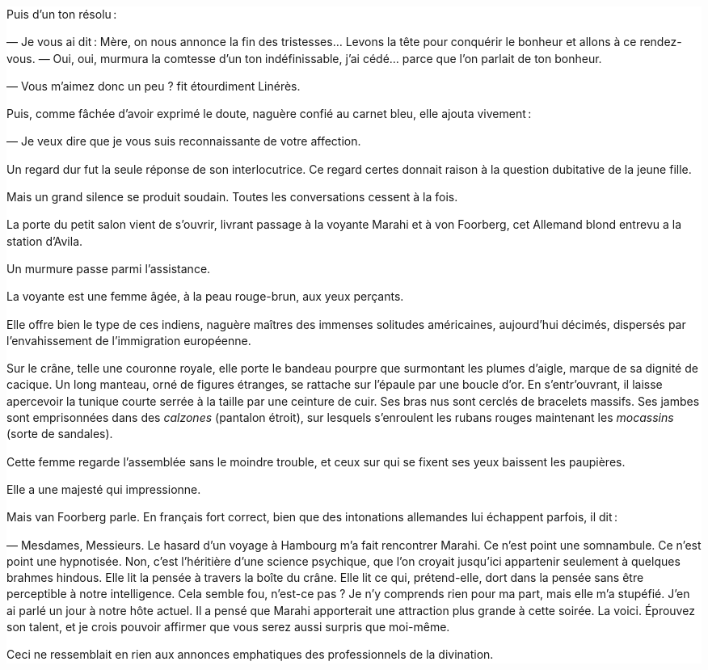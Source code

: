 Puis d’un ton résolu :

— Je vous ai dit : Mère, on nous annonce la fin des tristesses… Levons la
tête pour conquérir le bonheur et allons à ce rendez-vous.
— Oui, oui, murmura la comtesse d’un ton indéfinissable, j’ai cédé…
parce que l’on parlait de ton bonheur.

— Vous m’aimez donc un peu ? fit étourdiment Linérès.

Puis, comme fâchée d’avoir exprimé le doute, naguère confié au carnet bleu,
elle ajouta vivement :

— Je veux dire que je vous suis reconnaissante de votre affection.

Un regard dur fut la seule réponse de son interlocutrice. Ce regard certes
donnait raison à la question dubitative de la jeune fille.

Mais un grand silence se produit soudain. Toutes les conversations cessent à
la fois.

La porte du petit salon vient de s’ouvrir, livrant passage à la voyante
Marahi et à von Foorberg, cet Allemand blond entrevu a la station d’Avila.

Un murmure passe parmi l’assistance.

La voyante est une femme âgée, à la peau rouge-brun, aux yeux perçants.

Elle offre bien le type de ces indiens, naguère maîtres des immenses solitudes
américaines, aujourd’hui décimés, dispersés par l’envahissement de l’immigration européenne.

Sur le crâne, telle une couronne royale, elle porte le bandeau pourpre que
surmontant les plumes d’aigle, marque de sa dignité de cacique. Un long
manteau, orné de figures étranges, se rattache sur l’épaule par une boucle
d’or. En s’entr’ouvrant, il laisse apercevoir la tunique courte serrée à la
taille par une ceinture de cuir. Ses bras nus sont cerclés de bracelets 
massifs. Ses jambes sont emprisonnées dans des _calzones_ (pantalon étroit),
sur lesquels s’enroulent les rubans rouges maintenant les _mocassins_ (sorte de sandales).

Cette femme regarde l’assemblée sans le moindre trouble, et ceux sur qui se fixent ses yeux baissent les paupières.

Elle a une majesté qui impressionne.

Mais van Foorberg parle. En français fort correct, bien que des intonations
allemandes lui échappent parfois, il dit :

— Mesdames, Messieurs. Le hasard d’un voyage à Hambourg m’a fait rencontrer
Marahi. Ce n’est point une somnambule. Ce n’est point une hypnotisée. Non,
c’est l’héritière d’une science psychique, que l’on croyait jusqu’ici appartenir seulement à quelques brahmes hindous. Elle lit la pensée à travers la boîte du crâne. Elle lit ce qui, prétend-elle, dort dans la pensée sans être
perceptible à notre intelligence. Cela semble fou, n’est-ce pas ? Je n’y
comprends rien pour ma part, mais elle m’a stupéfié. J’en ai parlé un jour
à notre hôte actuel. Il a pensé que Marahi apporterait une attraction
plus grande à cette soirée. La voici. Éprouvez son talent, et je crois pouvoir affirmer que vous serez aussi surpris que moi-même.

Ceci ne ressemblait en rien aux annonces emphatiques des professionnels de la divination.
